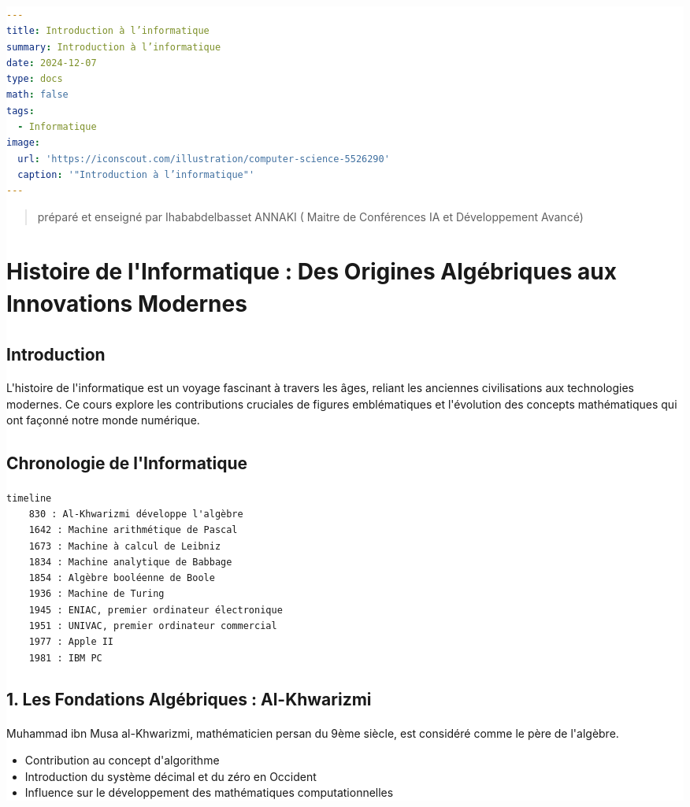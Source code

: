 ```yaml
---
title: Introduction à l’informatique
summary: Introduction à l’informatique
date: 2024-12-07
type: docs
math: false
tags:
  - Informatique
image:
  url: 'https://iconscout.com/illustration/computer-science-5526290'
  caption: '"Introduction à l’informatique"'
---
```



> préparé et enseigné par Ihababdelbasset ANNAKI ( Maitre de Conférences IA et Développement Avancé)
> 

# Histoire de l'Informatique : Des Origines Algébriques aux Innovations Modernes

## Introduction

L'histoire de l'informatique est un voyage fascinant à travers les âges, reliant les anciennes civilisations aux technologies modernes. Ce cours explore les contributions cruciales de figures emblématiques et l'évolution des concepts mathématiques qui ont façonné notre monde numérique.

## Chronologie de l'Informatique

```mermaid
timeline
    830 : Al-Khwarizmi développe l'algèbre
    1642 : Machine arithmétique de Pascal
    1673 : Machine à calcul de Leibniz
    1834 : Machine analytique de Babbage
    1854 : Algèbre booléenne de Boole
    1936 : Machine de Turing
    1945 : ENIAC, premier ordinateur électronique
    1951 : UNIVAC, premier ordinateur commercial
    1977 : Apple II
    1981 : IBM PC
```

## 1. Les Fondations Algébriques : Al-Khwarizmi

Muhammad ibn Musa al-Khwarizmi, mathématicien persan du 9ème siècle, est considéré comme le père de l'algèbre.

- Contribution au concept d'algorithme
- Introduction du système décimal et du zéro en Occident
- Influence sur le développement des mathématiques computationnelles
